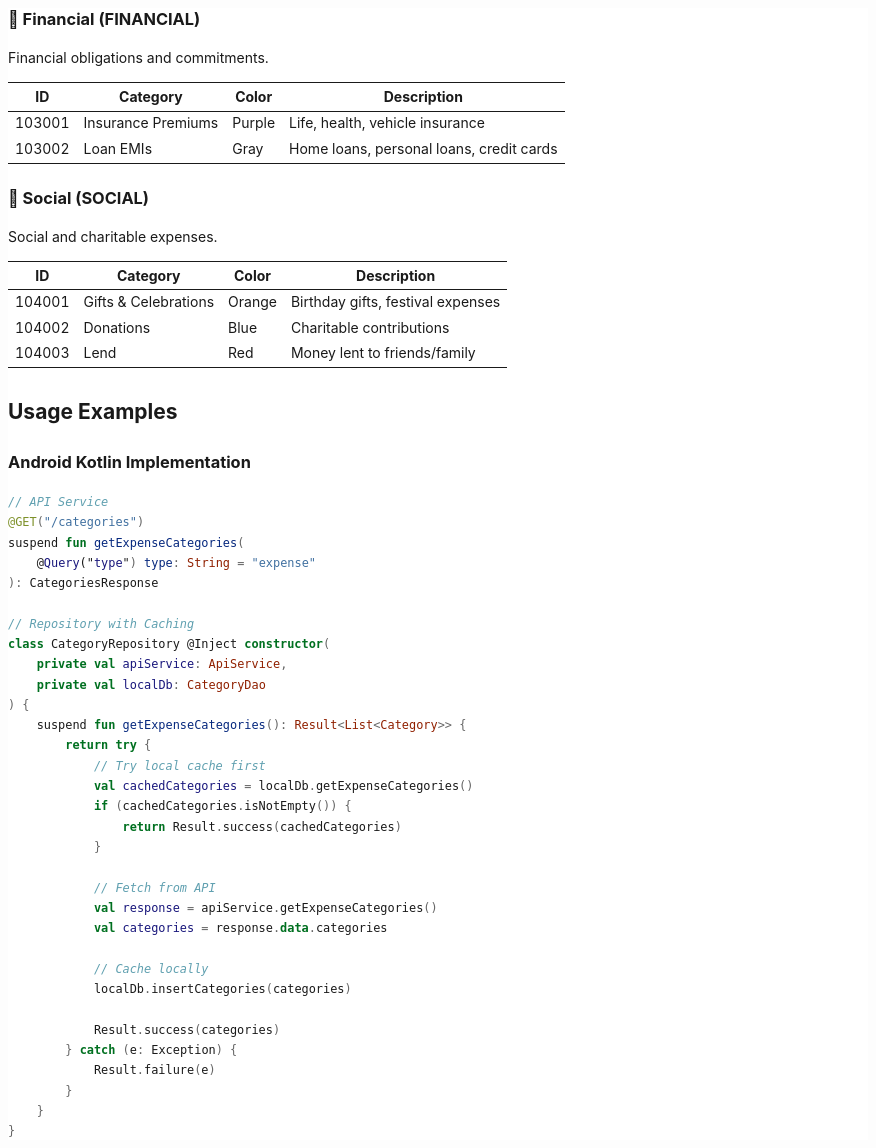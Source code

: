 ### 💼 Financial (FINANCIAL)

Financial obligations and commitments.

| ID     | Category           | Color  | Description                              |
| ------ | ------------------ | ------ | ---------------------------------------- |
| 103001 | Insurance Premiums | Purple | Life, health, vehicle insurance          |
| 103002 | Loan EMIs          | Gray   | Home loans, personal loans, credit cards |

### 🤝 Social (SOCIAL)

Social and charitable expenses.

| ID     | Category             | Color  | Description                       |
| ------ | -------------------- | ------ | --------------------------------- |
| 104001 | Gifts & Celebrations | Orange | Birthday gifts, festival expenses |
| 104002 | Donations            | Blue   | Charitable contributions          |
| 104003 | Lend                 | Red    | Money lent to friends/family      |

## Usage Examples

### Android Kotlin Implementation

```kotlin
// API Service
@GET("/categories")
suspend fun getExpenseCategories(
    @Query("type") type: String = "expense"
): CategoriesResponse

// Repository with Caching
class CategoryRepository @Inject constructor(
    private val apiService: ApiService,
    private val localDb: CategoryDao
) {
    suspend fun getExpenseCategories(): Result<List<Category>> {
        return try {
            // Try local cache first
            val cachedCategories = localDb.getExpenseCategories()
            if (cachedCategories.isNotEmpty()) {
                return Result.success(cachedCategories)
            }

            // Fetch from API
            val response = apiService.getExpenseCategories()
            val categories = response.data.categories

            // Cache locally
            localDb.insertCategories(categories)

            Result.success(categories)
        } catch (e: Exception) {
            Result.failure(e)
        }
    }
}
```
